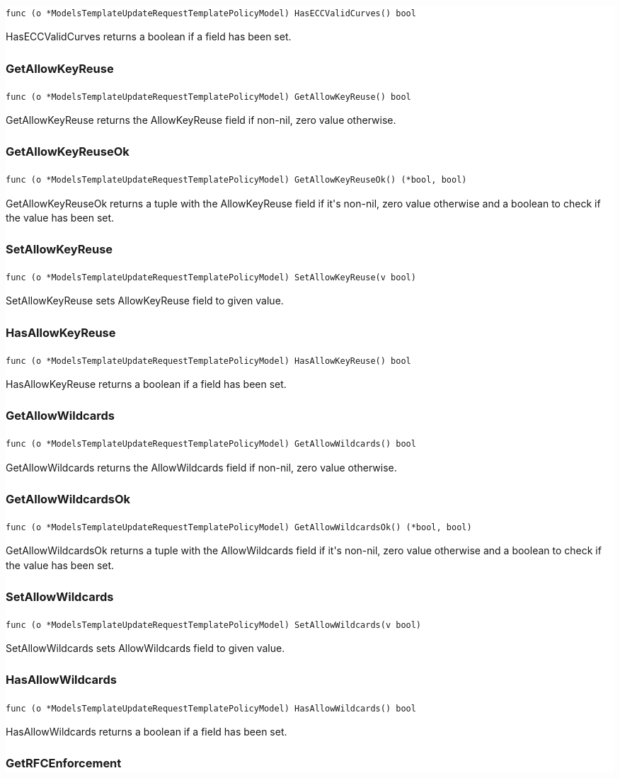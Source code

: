 `func (o *ModelsTemplateUpdateRequestTemplatePolicyModel) HasECCValidCurves() bool`

HasECCValidCurves returns a boolean if a field has been set.

### GetAllowKeyReuse

`func (o *ModelsTemplateUpdateRequestTemplatePolicyModel) GetAllowKeyReuse() bool`

GetAllowKeyReuse returns the AllowKeyReuse field if non-nil, zero value otherwise.

### GetAllowKeyReuseOk

`func (o *ModelsTemplateUpdateRequestTemplatePolicyModel) GetAllowKeyReuseOk() (*bool, bool)`

GetAllowKeyReuseOk returns a tuple with the AllowKeyReuse field if it's non-nil, zero value otherwise
and a boolean to check if the value has been set.

### SetAllowKeyReuse

`func (o *ModelsTemplateUpdateRequestTemplatePolicyModel) SetAllowKeyReuse(v bool)`

SetAllowKeyReuse sets AllowKeyReuse field to given value.

### HasAllowKeyReuse

`func (o *ModelsTemplateUpdateRequestTemplatePolicyModel) HasAllowKeyReuse() bool`

HasAllowKeyReuse returns a boolean if a field has been set.

### GetAllowWildcards

`func (o *ModelsTemplateUpdateRequestTemplatePolicyModel) GetAllowWildcards() bool`

GetAllowWildcards returns the AllowWildcards field if non-nil, zero value otherwise.

### GetAllowWildcardsOk

`func (o *ModelsTemplateUpdateRequestTemplatePolicyModel) GetAllowWildcardsOk() (*bool, bool)`

GetAllowWildcardsOk returns a tuple with the AllowWildcards field if it's non-nil, zero value otherwise
and a boolean to check if the value has been set.

### SetAllowWildcards

`func (o *ModelsTemplateUpdateRequestTemplatePolicyModel) SetAllowWildcards(v bool)`

SetAllowWildcards sets AllowWildcards field to given value.

### HasAllowWildcards

`func (o *ModelsTemplateUpdateRequestTemplatePolicyModel) HasAllowWildcards() bool`

HasAllowWildcards returns a boolean if a field has been set.

### GetRFCEnforcement
